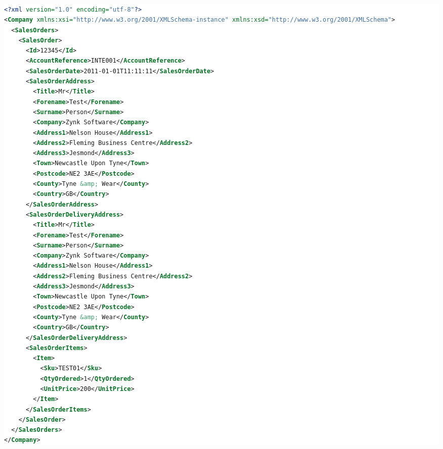 ```xml
<?xml version="1.0" encoding="utf-8"?>
<Company xmlns:xsi="http://www.w3.org/2001/XMLSchema-instance" xmlns:xsd="http://www.w3.org/2001/XMLSchema">
  <SalesOrders>
    <SalesOrder>
      <Id>12345</Id>
      <AccountReference>INTE001</AccountReference>
      <SalesOrderDate>2011-01-01T11:11:11</SalesOrderDate>
      <SalesOrderAddress>
        <Title>Mr</Title>
        <Forename>Test</Forename>
        <Surname>Person</Surname>
        <Company>Zynk Software</Company>
        <Address1>Nelson House</Address1>
        <Address2>Fleming Business Centre</Address2>
        <Address3>Jesmond</Address3>
        <Town>Newcastle Upon Tyne</Town>
        <Postcode>NE2 3AE</Postcode>
        <County>Tyne &amp; Wear</County>
        <Country>GB</Country>
      </SalesOrderAddress>
      <SalesOrderDeliveryAddress>
        <Title>Mr</Title>
        <Forename>Test</Forename>
        <Surname>Person</Surname>
        <Company>Zynk Software</Company>
        <Address1>Nelson House</Address1>
        <Address2>Fleming Business Centre</Address2>
        <Address3>Jesmond</Address3>
        <Town>Newcastle Upon Tyne</Town>
        <Postcode>NE2 3AE</Postcode>
        <County>Tyne &amp; Wear</County>
        <Country>GB</Country>
      </SalesOrderDeliveryAddress>
      <SalesOrderItems>
        <Item>
          <Sku>TEST01</Sku>
          <QtyOrdered>1</QtyOrdered>
          <UnitPrice>200</UnitPrice>
        </Item>
      </SalesOrderItems>
    </SalesOrder>
  </SalesOrders>
</Company>
```